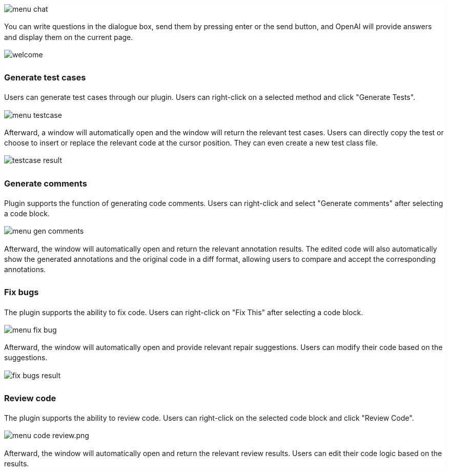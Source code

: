 ![menu chat](doc/images/screenshot/en/menu_chat.png)

You can write questions in the dialogue box, send them by pressing enter or the send button, and OpenAI will provide answers and display them on the current page.

![welcome](doc/images/screenshot/en/welcome.png)

### Generate test cases

Users can generate test cases through our plugin. Users can right-click on a selected method and click "Generate Tests".

![menu testcase](doc/images/screenshot/en/menu_testcase.png)

Afterward, a window will automatically open and the window will return the relevant test cases. Users can directly copy the test or choose to insert or replace the relevant code at the cursor position. They can even create a new test class file.

![testcase result](doc/images/screenshot/en/testcase_result.png)

### Generate comments

Plugin supports the function of generating code comments. Users can right-click and select "Generate comments" after selecting a code block.

![menu gen comments](doc/images/screenshot/en/menu_gen_comments.png)

Afterward, the window will automatically open and return the relevant annotation results. The edited code will also automatically show the generated annotations and the original code in a diff format, allowing users to compare and accept the corresponding annotations.

### Fix bugs

The plugin supports the ability to fix code. Users can right-click on "Fix This" after selecting a code block.

![menu fix bug](doc/images/screenshot/en/menu_fix_bug.png)

Afterward, the window will automatically open and provide relevant repair suggestions. Users can modify their code based on the suggestions.

![fix bugs result](doc/images/screenshot/en/fix_bug_result.png)

### Review code

The plugin supports the ability to review code. Users can right-click on the selected code block and click "Review Code".

![menu code review.png](doc/images/screenshot/en/menu_code_review.png)

Afterward, the window will automatically open and return the relevant review results. Users can edit their code logic based on the results.
